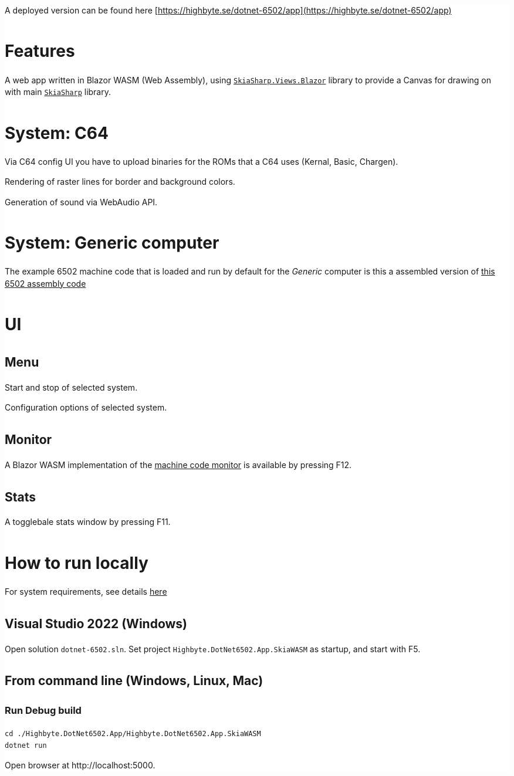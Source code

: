 A deployed version can be found here [https://highbyte.se/dotnet-6502/app](https://highbyte.se/dotnet-6502/app)

# Features
A web app written in Blazor WASM (Web Assembly), using [```SkiaSharp.Views.Blazor```](https://www.nuget.org/packages/SkiaSharp.Views.Blazor) library to provide a Canvas for drawing on with main [```SkiaSharp```](https://www.nuget.org/packages/SkiaSharp) library.

# System: C64 
Via C64 config UI you have to upload binaries for the ROMs that a C64 uses (Kernal, Basic, Chargen).

Rendering of raster lines for border and background colors. 

Generation of sound via WebAudio API.

# System: Generic computer 
The example 6502 machine code that is loaded and run by default for the _Generic_ computer is this a assembled version of [this 6502 assembly code](../Examples/Assembler/Generic/hostinteraction_scroll_text_and_cycle_colors.asm)


# UI

## Menu
Start and stop of selected system.

Configuration options of selected system.

## Monitor
A Blazor WASM implementation of the [machine code monitor](../Highbyte.DotNet6502.Monitor/MONITOR.md) is available by pressing F12.

## Stats
A togglebale stats window by pressing F11.

# How to run locally

For system requirements, see details [here](../DEVELOP#Requirements)

## Visual Studio 2022 (Windows)

Open solution ```dotnet-6502.sln```.
Set project ```Highbyte.DotNet6502.App.SkiaWASM``` as startup, and start with F5.

## From command line (Windows, Linux, Mac)
### Run Debug build
``` 
cd ./Highbyte.DotNet6502.App/Highbyte.DotNet6502.App.SkiaWASM
dotnet run
```
Open browser at http://localhost:5000.
